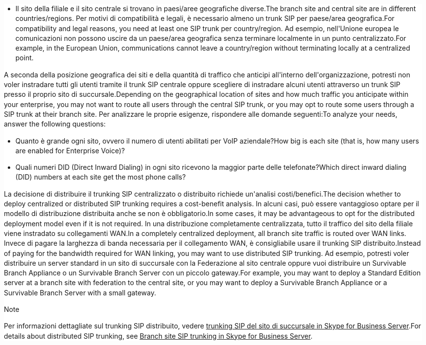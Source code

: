 - <span data-ttu-id="8da5b-157">Il sito della filiale e il sito centrale si trovano in paesi/aree geografiche diverse.</span><span class="sxs-lookup"><span data-stu-id="8da5b-157">The branch site and central site are in different countries/regions.</span></span> <span data-ttu-id="8da5b-158">Per motivi di compatibilità e legali, è necessario almeno un trunk SIP per paese/area geografica.</span><span class="sxs-lookup"><span data-stu-id="8da5b-158">For compatibility and legal reasons, you need at least one SIP trunk per country/region.</span></span> <span data-ttu-id="8da5b-159">Ad esempio, nell'Unione europea le comunicazioni non possono uscire da un paese/area geografica senza terminare localmente in un punto centralizzato.</span><span class="sxs-lookup"><span data-stu-id="8da5b-159">For example, in the European Union, communications cannot leave a country/region without terminating locally at a centralized point.</span></span>

<span data-ttu-id="8da5b-160">A seconda della posizione geografica dei siti e della quantità di traffico che anticipi all'interno dell'organizzazione, potresti non voler instradare tutti gli utenti tramite il trunk SIP centrale oppure scegliere di instradare alcuni utenti attraverso un trunk SIP presso il proprio sito di succursale.</span><span class="sxs-lookup"><span data-stu-id="8da5b-160">Depending on the geographical location of sites and how much traffic you anticipate within your enterprise, you may not want to route all users through the central SIP trunk, or you may opt to route some users through a SIP trunk at their branch site.</span></span> <span data-ttu-id="8da5b-161">Per analizzare le proprie esigenze, rispondere alle domande seguenti:</span><span class="sxs-lookup"><span data-stu-id="8da5b-161">To analyze your needs, answer the following questions:</span></span>

- <span data-ttu-id="8da5b-162">Quanto è grande ogni sito, ovvero il numero di utenti abilitati per VoIP aziendale?</span><span class="sxs-lookup"><span data-stu-id="8da5b-162">How big is each site (that is, how many users are enabled for Enterprise Voice)?</span></span>

- <span data-ttu-id="8da5b-163">Quali numeri DID (Direct Inward Dialing) in ogni sito ricevono la maggior parte delle telefonate?</span><span class="sxs-lookup"><span data-stu-id="8da5b-163">Which direct inward dialing (DID) numbers at each site get the most phone calls?</span></span>

<span data-ttu-id="8da5b-164">La decisione di distribuire il trunking SIP centralizzato o distribuito richiede un'analisi costi/benefici.</span><span class="sxs-lookup"><span data-stu-id="8da5b-164">The decision whether to deploy centralized or distributed SIP trunking requires a cost-benefit analysis.</span></span> <span data-ttu-id="8da5b-165">In alcuni casi, può essere vantaggioso optare per il modello di distribuzione distribuita anche se non è obbligatorio.</span><span class="sxs-lookup"><span data-stu-id="8da5b-165">In some cases, it may be advantageous to opt for the distributed deployment model even if it is not required.</span></span> <span data-ttu-id="8da5b-166">In una distribuzione completamente centralizzata, tutto il traffico del sito della filiale viene instradato su collegamenti WAN.</span><span class="sxs-lookup"><span data-stu-id="8da5b-166">In a completely centralized deployment, all branch site traffic is routed over WAN links.</span></span> <span data-ttu-id="8da5b-167">Invece di pagare la larghezza di banda necessaria per il collegamento WAN, è consigliabile usare il trunking SIP distribuito.</span><span class="sxs-lookup"><span data-stu-id="8da5b-167">Instead of paying for the bandwidth required for WAN linking, you may want to use distributed SIP trunking.</span></span> <span data-ttu-id="8da5b-168">Ad esempio, potresti voler distribuire un server standard in un sito di succursale con la Federazione al sito centrale oppure vuoi distribuire un Survivable Branch Appliance o un Survivable Branch Server con un piccolo gateway.</span><span class="sxs-lookup"><span data-stu-id="8da5b-168">For example, you may want to deploy a Standard Edition server at a branch site with federation to the central site, or you may want to deploy a Survivable Branch Appliance or a Survivable Branch Server with a small gateway.</span></span>

> [!NOTE]
> <span data-ttu-id="8da5b-169">Per informazioni dettagliate sul trunking SIP distribuito, vedere [trunking SIP del sito di succursale in Skype for Business Server](branch-site.md).</span><span class="sxs-lookup"><span data-stu-id="8da5b-169">For details about distributed SIP trunking, see [Branch site SIP trunking in Skype for Business Server](branch-site.md).</span></span>
